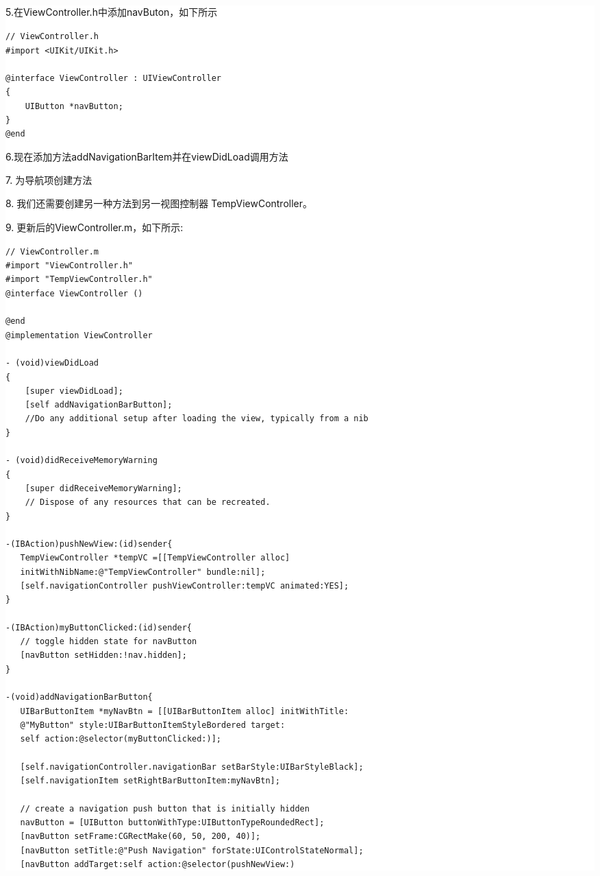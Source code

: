 5.在ViewController.h中添加navButon，如下所示

```
// ViewController.h
#import <UIKit/UIKit.h>

@interface ViewController : UIViewController
{    
    UIButton *navButton;
}
@end
```

6.现在添加方法addNavigationBarItem并在viewDidLoad调用方法

7\. 为导航项创建方法

8. 我们还需要创建另一种方法到另一视图控制器 TempViewController。

9. 更新后的ViewController.m，如下所示:

```
// ViewController.m
#import "ViewController.h"
#import "TempViewController.h"
@interface ViewController ()

@end
@implementation ViewController

- (void)viewDidLoad
{
    [super viewDidLoad];
    [self addNavigationBarButton];
    //Do any additional setup after loading the view, typically from a nib
}

- (void)didReceiveMemoryWarning
{
    [super didReceiveMemoryWarning];
    // Dispose of any resources that can be recreated.
}

-(IBAction)pushNewView:(id)sender{
   TempViewController *tempVC =[[TempViewController alloc]
   initWithNibName:@"TempViewController" bundle:nil];
   [self.navigationController pushViewController:tempVC animated:YES];
}

-(IBAction)myButtonClicked:(id)sender{
   // toggle hidden state for navButton
   [navButton setHidden:!nav.hidden];
}

-(void)addNavigationBarButton{
   UIBarButtonItem *myNavBtn = [[UIBarButtonItem alloc] initWithTitle:
   @"MyButton" style:UIBarButtonItemStyleBordered target:
   self action:@selector(myButtonClicked:)];

   [self.navigationController.navigationBar setBarStyle:UIBarStyleBlack];
   [self.navigationItem setRightBarButtonItem:myNavBtn];

   // create a navigation push button that is initially hidden
   navButton = [UIButton buttonWithType:UIButtonTypeRoundedRect];
   [navButton setFrame:CGRectMake(60, 50, 200, 40)];
   [navButton setTitle:@"Push Navigation" forState:UIControlStateNormal];
   [navButton addTarget:self action:@selector(pushNewView:)
```